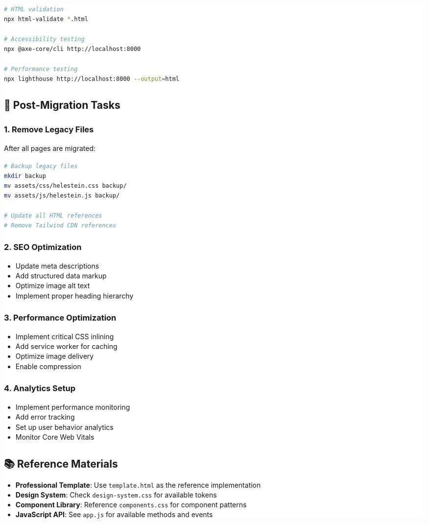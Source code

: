```bash
# HTML validation
npx html-validate *.html

# Accessibility testing
npx @axe-core/cli http://localhost:8000

# Performance testing
npx lighthouse http://localhost:8000 --output=html
```

## 🚀 Post-Migration Tasks

### 1. Remove Legacy Files

After all pages are migrated:

```bash
# Backup legacy files
mkdir backup
mv assets/css/helestein.css backup/
mv assets/js/helestein.js backup/

# Update all HTML references
# Remove Tailwind CDN references
```

### 2. SEO Optimization

- Update meta descriptions
- Add structured data markup
- Optimize image alt text
- Implement proper heading hierarchy

### 3. Performance Optimization

- Implement critical CSS inlining
- Add service worker for caching
- Optimize image delivery
- Enable compression

### 4. Analytics Setup

- Implement performance monitoring
- Add error tracking
- Set up user behavior analytics
- Monitor Core Web Vitals

## 📚 Reference Materials

- **Professional Template**: Use `template.html` as the reference implementation
- **Design System**: Check `design-system.css` for available tokens
- **Component Library**: Reference `components.css` for component patterns
- **JavaScript API**: See `app.js` for available methods and events
